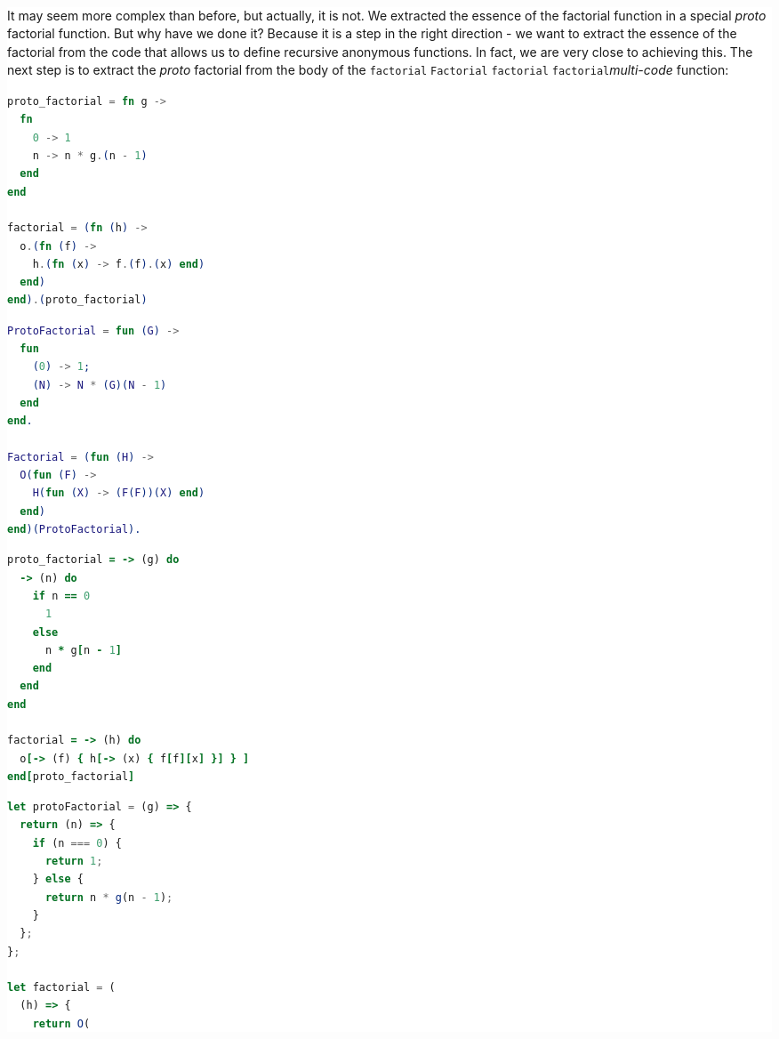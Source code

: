 It may seem more complex than before, but actually, it is not.
We extracted the essence of the factorial function in a special *proto* factorial function.
But why have we done it?
Because it is a step in the right direction - we want to extract the essence of the factorial from the code that allows us to define recursive anonymous functions.
In fact, we are very close to achieving this. The next step is to extract the *proto* factorial from the body of the `factorial` `Factorial` `factorial` `factorial`*multi-code* function:

```elixir
proto_factorial = fn g ->
  fn
    0 -> 1
    n -> n * g.(n - 1)
  end
end

factorial = (fn (h) ->
  o.(fn (f) ->
    h.(fn (x) -> f.(f).(x) end)
  end)
end).(proto_factorial)
```
```erlang
ProtoFactorial = fun (G) ->
  fun
    (0) -> 1;
    (N) -> N * (G)(N - 1)
  end
end.

Factorial = (fun (H) ->
  O(fun (F) ->
    H(fun (X) -> (F(F))(X) end)
  end)
end)(ProtoFactorial).
```
```ruby
proto_factorial = -> (g) do
  -> (n) do
    if n == 0
      1
    else
      n * g[n - 1]
    end
  end
end

factorial = -> (h) do
  o[-> (f) { h[-> (x) { f[f][x] }] } ]
end[proto_factorial]
```
```javascript
let protoFactorial = (g) => {
  return (n) => {
    if (n === 0) {
      return 1;
    } else {
      return n * g(n - 1);
    }
  };
};

let factorial = (
  (h) => {
    return O(
```